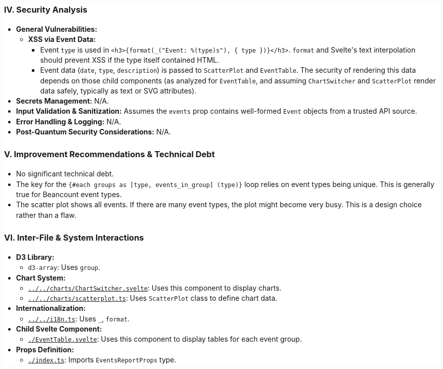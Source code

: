 ### IV. Security Analysis

*   **General Vulnerabilities:**
    *   **XSS via Event Data:**
        *   Event `type` is used in `<h3>{format(_("Event: %(type)s"), { type })}</h3>`. `format` and Svelte's text interpolation should prevent XSS if the type itself contained HTML.
        *   Event data (`date`, `type`, `description`) is passed to `ScatterPlot` and `EventTable`. The security of rendering this data depends on those child components (as analyzed for `EventTable`, and assuming `ChartSwitcher` and `ScatterPlot` render data safely, typically as text or SVG attributes).
*   **Secrets Management:** N/A.
*   **Input Validation & Sanitization:** Assumes the `events` prop contains well-formed `Event` objects from a trusted API source.
*   **Error Handling & Logging:** N/A.
*   **Post-Quantum Security Considerations:** N/A.

### V. Improvement Recommendations & Technical Debt

*   No significant technical debt.
*   The key for the `{#each groups as [type, events_in_group] (type)}` loop relies on event types being unique. This is generally true for Beancount event types.
*   The scatter plot shows all events. If there are many event types, the plot might become very busy. This is a design choice rather than a flaw.

### VI. Inter-File & System Interactions

*   **D3 Library:**
    *   `d3-array`: Uses `group`.
*   **Chart System:**
    *   [`../../charts/ChartSwitcher.svelte`](../../charts/ChartSwitcher.svelte:1): Uses this component to display charts.
    *   [`../../charts/scatterplot.ts`](../../charts/scatterplot.ts:1): Uses `ScatterPlot` class to define chart data.
*   **Internationalization:**
    *   [`../../i18n.ts`](../../i18n.ts:1): Uses `_`, `format`.
*   **Child Svelte Component:**
    *   [`./EventTable.svelte`](./EventTable.svelte:1): Uses this component to display tables for each event group.
*   **Props Definition:**
    *   [`./index.ts`](./index.ts:1): Imports `EventsReportProps` type.